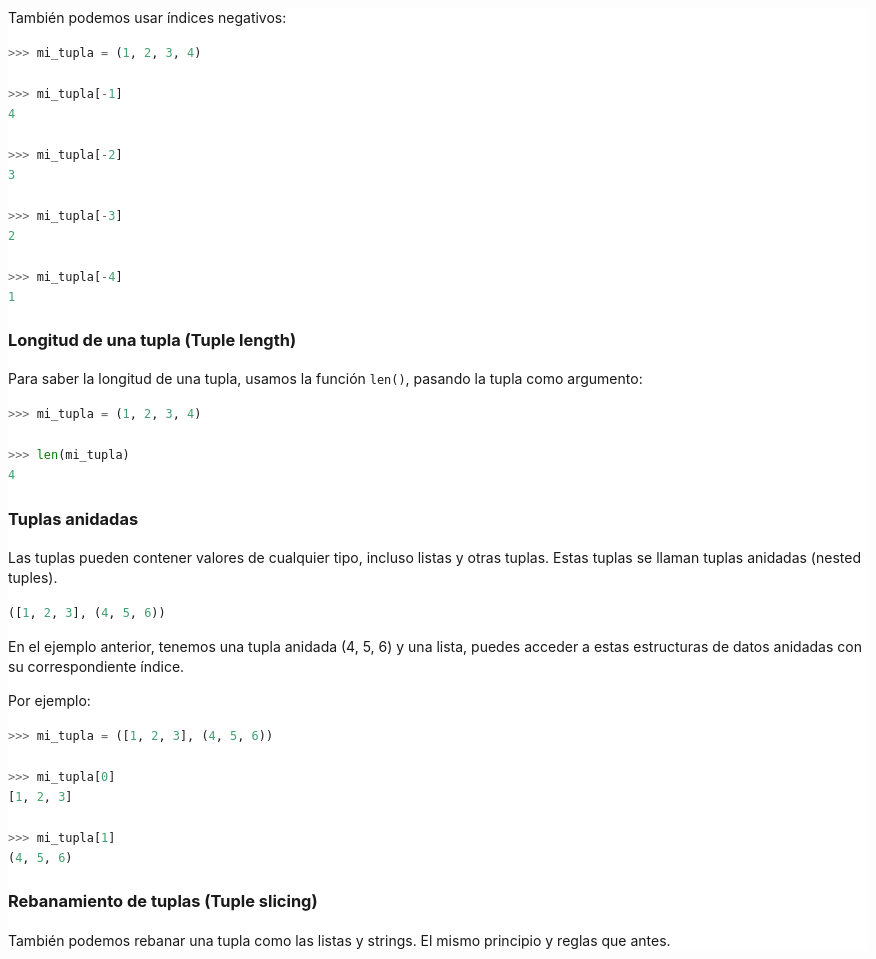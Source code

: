 También podemos usar índices negativos:

``` python
>>> mi_tupla = (1, 2, 3, 4)

>>> mi_tupla[-1]
4

>>> mi_tupla[-2]
3

>>> mi_tupla[-3]
2

>>> mi_tupla[-4]
1
```

### Longitud de una tupla (Tuple length)

Para saber la longitud de una tupla, usamos la función `len()`, pasando la tupla como argumento:

``` python
>>> mi_tupla = (1, 2, 3, 4)

>>> len(mi_tupla)
4
```

### Tuplas anidadas

Las tuplas pueden contener valores de cualquier tipo, incluso listas y otras tuplas. Estas tuplas se llaman tuplas anidadas (nested tuples).

``` python
([1, 2, 3], (4, 5, 6))
```

En el ejemplo anterior, tenemos una tupla anidada (4, 5, 6) y una lista, puedes acceder a estas estructuras de datos anidadas con su correspondiente índice.

Por ejemplo:

``` python
>>> mi_tupla = ([1, 2, 3], (4, 5, 6))

>>> mi_tupla[0]
[1, 2, 3]

>>> mi_tupla[1]
(4, 5, 6)
```

### Rebanamiento de tuplas (Tuple slicing)

También podemos rebanar una tupla como las listas y strings. El mismo principio y reglas que antes.
